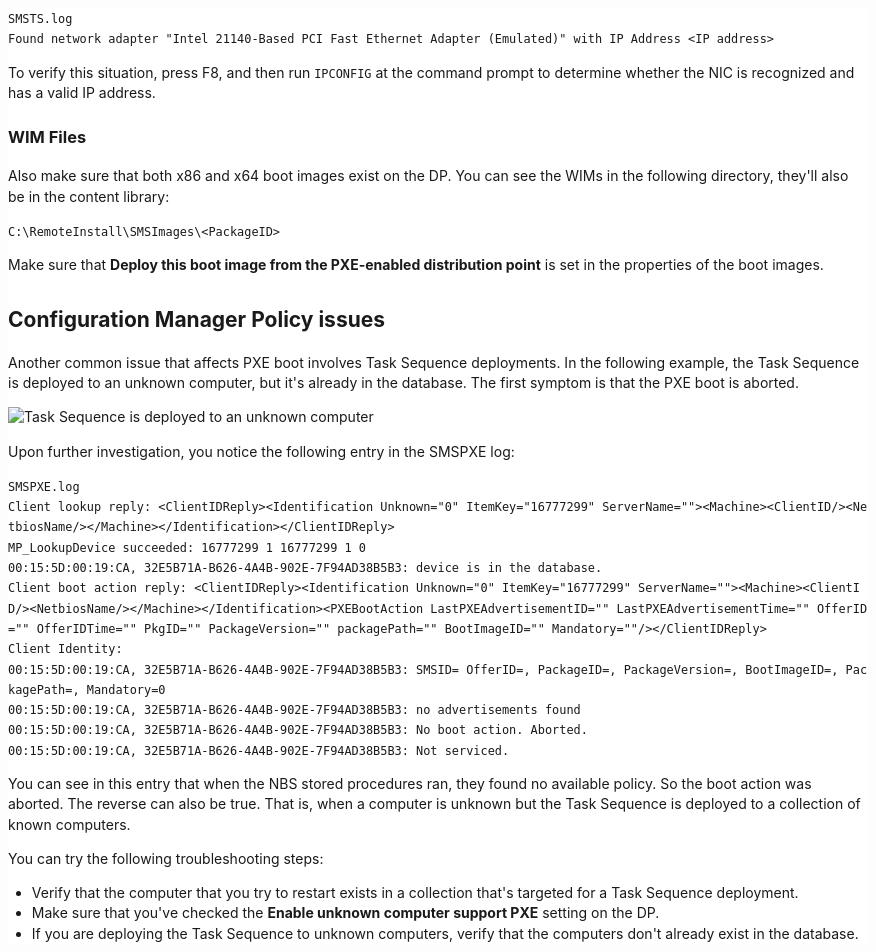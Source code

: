 ```output
SMSTS.log  
Found network adapter "Intel 21140-Based PCI Fast Ethernet Adapter (Emulated)" with IP Address <IP address>
```

To verify this situation, press F8, and then run `IPCONFIG` at the command prompt to determine whether the NIC is recognized and has a valid IP address.

### WIM Files

Also make sure that both x86 and x64 boot images exist on the DP. You can see the WIMs in the following directory, they'll also be in the content library:

`C:\RemoteInstall\SMSImages\<PackageID>`

Make sure that **Deploy this boot image from the PXE-enabled distribution point** is set in the properties of the boot images.

## Configuration Manager Policy issues

Another common issue that affects PXE boot involves Task Sequence deployments. In the following example, the Task Sequence is deployed to an unknown computer, but it's already in the database. The first symptom is that the PXE boot is aborted.

![Task Sequence is deployed to an unknown computer](./media/advanced-troubleshooting-pxe-boot/18495_en_3.png)

Upon further investigation, you notice the following entry in the SMSPXE log:

```output
SMSPXE.log  
Client lookup reply: <ClientIDReply><Identification Unknown="0" ItemKey="16777299" ServerName=""><Machine><ClientID/><NetbiosName/></Machine></Identification></ClientIDReply>  
MP_LookupDevice succeeded: 16777299 1 16777299 1 0  
00:15:5D:00:19:CA, 32E5B71A-B626-4A4B-902E-7F94AD38B5B3: device is in the database.  
Client boot action reply: <ClientIDReply><Identification Unknown="0" ItemKey="16777299" ServerName=""><Machine><ClientID/><NetbiosName/></Machine></Identification><PXEBootAction LastPXEAdvertisementID="" LastPXEAdvertisementTime="" OfferID="" OfferIDTime="" PkgID="" PackageVersion="" packagePath="" BootImageID="" Mandatory=""/></ClientIDReply>  
Client Identity:  
00:15:5D:00:19:CA, 32E5B71A-B626-4A4B-902E-7F94AD38B5B3: SMSID= OfferID=, PackageID=, PackageVersion=, BootImageID=, PackagePath=, Mandatory=0  
00:15:5D:00:19:CA, 32E5B71A-B626-4A4B-902E-7F94AD38B5B3: no advertisements found  
00:15:5D:00:19:CA, 32E5B71A-B626-4A4B-902E-7F94AD38B5B3: No boot action. Aborted.  
00:15:5D:00:19:CA, 32E5B71A-B626-4A4B-902E-7F94AD38B5B3: Not serviced.
```

You can see in this entry that when the NBS stored procedures ran, they found no available policy. So the boot action was aborted. The reverse can also be true. That is, when a computer is unknown but the Task Sequence is deployed to a collection of known computers.

You can try the following troubleshooting steps:

- Verify that the computer that you try to restart exists in a collection that's targeted for a Task Sequence deployment.
- Make sure that you've checked the **Enable unknown computer support PXE** setting on the DP.
- If you are deploying the Task Sequence to unknown computers, verify that the computers don't already exist in the database.

